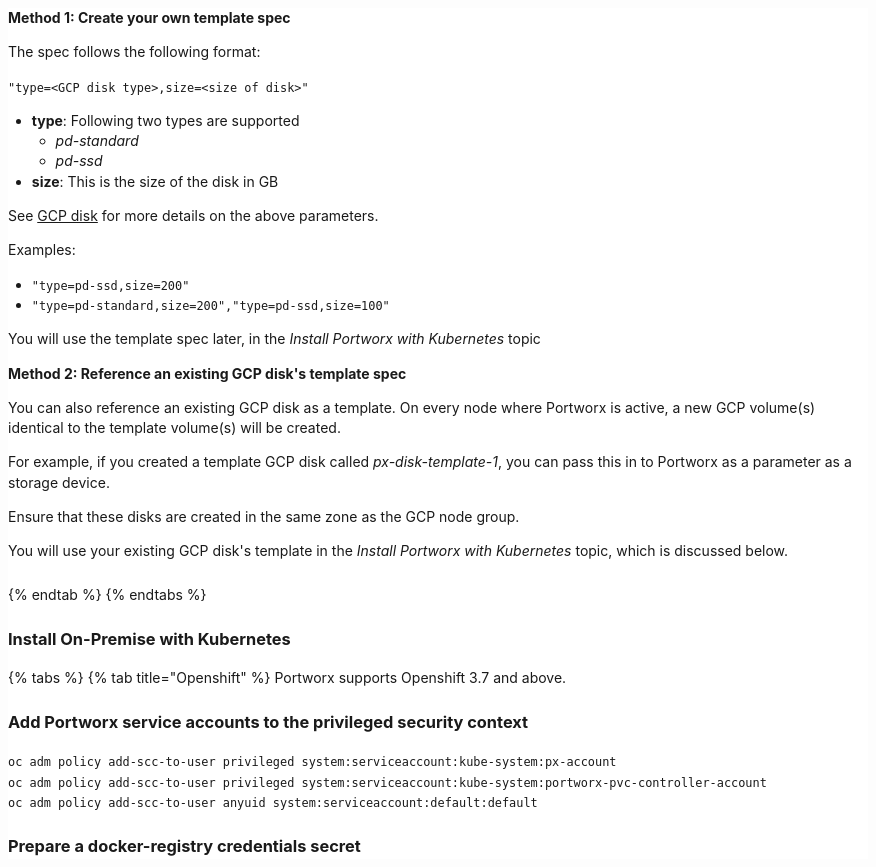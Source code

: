 **Method 1: Create your own template spec**

The spec follows the following format:

```text
"type=<GCP disk type>,size=<size of disk>"
```

* **type**: Following two types are supported
  * _pd-standard_
  * _pd-ssd_
* **size**: This is the size of the disk in GB

See [GCP disk](https://cloud.google.com/compute/docs/disks/) for more details on the above parameters.

Examples:

* `"type=pd-ssd,size=200"`
* `"type=pd-standard,size=200","type=pd-ssd,size=100"`

You will use the template spec later, in the _Install Portworx with Kubernetes_ topic

**Method 2: Reference an existing GCP disk's template spec**

You can also reference an existing GCP disk as a template.  On every node where Portworx is active, a new GCP volume\(s\) identical to the template volume\(s\) will be created.

For example, if you created a template GCP disk called _px-disk-template-1_, you can pass this in to Portworx as a parameter as a storage device.

Ensure that these disks are created in the same zone as the GCP node group.

You will use your existing GCP disk's template in the _Install Portworx with Kubernetes_ topic, which is discussed below.

### 
{% endtab %}
{% endtabs %}

### Install On-Premise with Kubernetes

{% tabs %}
{% tab title="Openshift" %}
Portworx supports Openshift 3.7 and above.

### Add Portworx service accounts to the privileged security context

```text
oc adm policy add-scc-to-user privileged system:serviceaccount:kube-system:px-account
oc adm policy add-scc-to-user privileged system:serviceaccount:kube-system:portworx-pvc-controller-account
oc adm policy add-scc-to-user anyuid system:serviceaccount:default:default
```

### Prepare a docker-registry credentials secret
